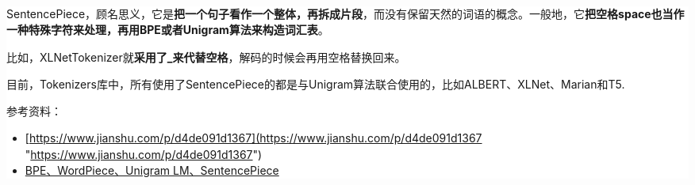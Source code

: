 SentencePiece，顾名思义，它是**把一个句子看作一个整体，再拆成片段**，而没有保留天然的词语的概念。一般地，它**把空格space也当作一种特殊字符来处理，再用BPE或者Unigram算法来构造词汇表**。

比如，XLNetTokenizer就**采用了\_来代替空格**，解码的时候会再用空格替换回来。

目前，Tokenizers库中，所有使用了SentencePiece的都是与Unigram算法联合使用的，比如ALBERT、XLNet、Marian和T5.

参考资料：

- [https://www.jianshu.com/p/d4de091d1367](https://www.jianshu.com/p/d4de091d1367 "https://www.jianshu.com/p/d4de091d1367")
- [BPE、WordPiece、Unigram LM、SentencePiece](https://www.zhaokangkang.com/article/6843fe1d-f846-4eae-9fd1-cf10fdfb5d15#e2f263f3686246ba82740ff94691f08a "BPE、WordPiece、Unigram LM、SentencePiece")
